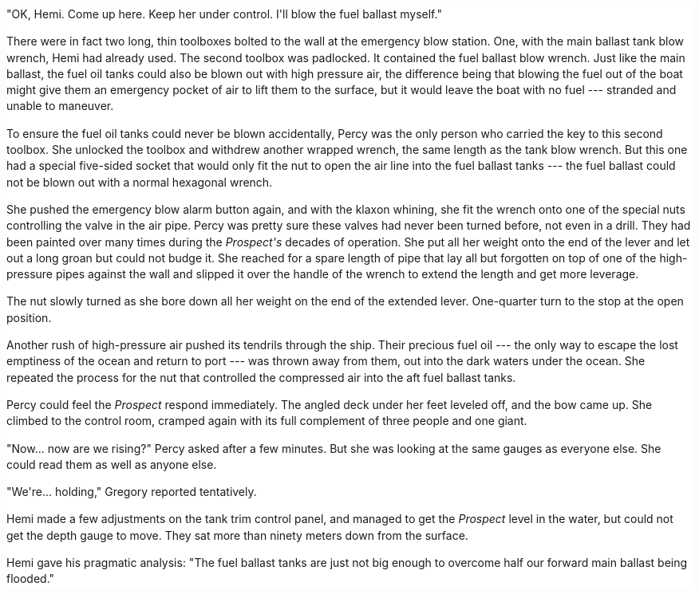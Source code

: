 "OK, Hemi. Come up here. Keep her under control. I'll blow the fuel
ballast myself."

There were in fact two long, thin toolboxes bolted to the wall at the
emergency blow station. One, with the main ballast tank blow wrench,
Hemi had already used. The second toolbox was padlocked. It contained
the fuel ballast blow wrench. Just like the main ballast, the fuel oil
tanks could also be blown out with high pressure air, the difference
being that blowing the fuel out of the boat might give them an emergency
pocket of air to lift them to the surface, but it would leave the boat
with no fuel --- stranded and unable to maneuver.

To ensure the fuel oil tanks could never be blown accidentally, Percy
was the only person who carried the key to this second toolbox. She
unlocked the toolbox and withdrew another wrapped wrench, the same
length as the tank blow wrench. But this one had a special five-sided
socket that would only fit the nut to open the air line into the fuel
ballast tanks --- the fuel ballast could not be blown out with a normal
hexagonal wrench.

She pushed the emergency blow alarm button again, and with the klaxon
whining, she fit the wrench onto one of the special nuts controlling the
valve in the air pipe. Percy was pretty sure these valves had never been
turned before, not even in a drill. They had been painted over many
times during the *Prospect's* decades of operation. She put all her
weight onto the end of the lever and let out a long groan but could not
budge it. She reached for a spare length of pipe that lay all but
forgotten on top of one of the high-pressure pipes against the wall and
slipped it over the handle of the wrench to extend the length and get
more leverage.

The nut slowly turned as she bore down all her weight on the end of the
extended lever. One-quarter turn to the stop at the open position.

Another rush of high-pressure air pushed its tendrils through the ship.
Their precious fuel oil --- the only way to escape the lost emptiness of
the ocean and return to port --- was thrown away from them, out into the
dark waters under the ocean. She repeated the process for the nut that
controlled the compressed air into the aft fuel ballast tanks.

Percy could feel the *Prospect* respond immediately. The angled deck
under her feet leveled off, and the bow came up. She climbed to the
control room, cramped again with its full complement of three people and
one giant.

"Now... now are we rising?" Percy asked after a few minutes. But she was
looking at the same gauges as everyone else. She could read them as well
as anyone else.

"We're... holding," Gregory reported tentatively.

Hemi made a few adjustments on the tank trim control panel, and managed
to get the *Prospect* level in the water, but could not get the depth
gauge to move. They sat more than ninety meters down from the surface.

Hemi gave his pragmatic analysis: "The fuel ballast tanks are just not
big enough to overcome half our forward main ballast being flooded."
